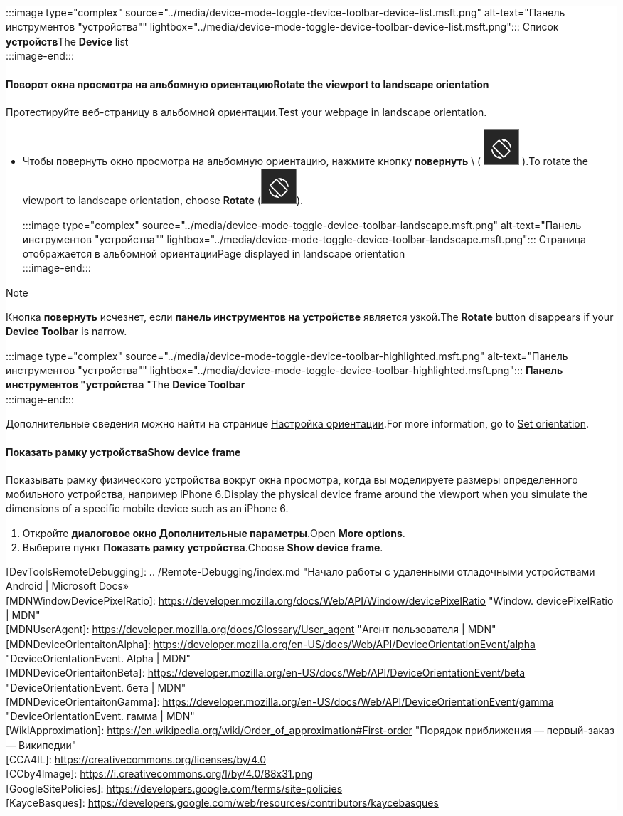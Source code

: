 :::image type="complex" source="../media/device-mode-toggle-device-toolbar-device-list.msft.png" alt-text="Панель инструментов &quot;устройства&quot;" lightbox="../media/device-mode-toggle-device-toolbar-device-list.msft.png":::
   <span data-ttu-id="4ce47-175">Список **устройств**</span><span class="sxs-lookup"><span data-stu-id="4ce47-175">The **Device** list</span></span>  
:::image-end:::  

#### <span data-ttu-id="4ce47-176">Поворот окна просмотра на альбомную ориентацию</span><span class="sxs-lookup"><span data-stu-id="4ce47-176">Rotate the viewport to landscape orientation</span></span>  

<span data-ttu-id="4ce47-177">Протестируйте веб-страницу в альбомной ориентации.</span><span class="sxs-lookup"><span data-stu-id="4ce47-177">Test your webpage in landscape orientation.</span></span>  

*   <span data-ttu-id="4ce47-178">Чтобы повернуть окно просмотра на альбомную ориентацию, нажмите кнопку **повернуть** \ ( ![ повернуть ][ImageRotateIcon] \).</span><span class="sxs-lookup"><span data-stu-id="4ce47-178">To rotate the viewport to landscape orientation, choose **Rotate** \(![Rotate][ImageRotateIcon]\).</span></span>  
    
    :::image type="complex" source="../media/device-mode-toggle-device-toolbar-landscape.msft.png" alt-text="Панель инструментов &quot;устройства&quot;" lightbox="../media/device-mode-toggle-device-toolbar-landscape.msft.png":::
       <span data-ttu-id="4ce47-180">Страница отображается в альбомной ориентации</span><span class="sxs-lookup"><span data-stu-id="4ce47-180">Page displayed in landscape orientation</span></span>  
    :::image-end:::  
    
> [!NOTE]
> <span data-ttu-id="4ce47-181">Кнопка **повернуть** исчезнет, если **панель инструментов на устройстве** является узкой.</span><span class="sxs-lookup"><span data-stu-id="4ce47-181">The **Rotate** button disappears if your **Device Toolbar** is narrow.</span></span>  

:::image type="complex" source="../media/device-mode-toggle-device-toolbar-highlighted.msft.png" alt-text="Панель инструментов &quot;устройства&quot;" lightbox="../media/device-mode-toggle-device-toolbar-highlighted.msft.png":::
   <span data-ttu-id="4ce47-183">**Панель инструментов "устройства** "</span><span class="sxs-lookup"><span data-stu-id="4ce47-183">The **Device Toolbar**</span></span>  
:::image-end:::  

<span data-ttu-id="4ce47-184">Дополнительные сведения можно найти на странице [Настройка ориентации](#set-orientation).</span><span class="sxs-lookup"><span data-stu-id="4ce47-184">For more information, go to [Set orientation](#set-orientation).</span></span>  

#### <span data-ttu-id="4ce47-185">Показать рамку устройства</span><span class="sxs-lookup"><span data-stu-id="4ce47-185">Show device frame</span></span>  

<span data-ttu-id="4ce47-186">Показывать рамку физического устройства вокруг окна просмотра, когда вы моделируете размеры определенного мобильного устройства, например iPhone 6.</span><span class="sxs-lookup"><span data-stu-id="4ce47-186">Display the physical device frame around the viewport when you simulate the dimensions of a specific mobile device such as an iPhone 6.</span></span>  

1.  <span data-ttu-id="4ce47-187">Откройте **диалоговое окно Дополнительные параметры**.</span><span class="sxs-lookup"><span data-stu-id="4ce47-187">Open **More options**.</span></span>  
1.  <span data-ttu-id="4ce47-188">Выберите пункт **Показать рамку устройства**.</span><span class="sxs-lookup"><span data-stu-id="4ce47-188">Choose **Show device frame**.</span></span>  


[ImageCaptureIcon]: ../media/capture-settings-icon.msft.png  
[ImageDeviceToolbarIcon]: ../media/toggle-device-toolbar-dark-icon.msft.png  
[ImageRotateIcon]: ../media/rotate-dark-icon.msft.png  
[DevToolsRemoteDebugging]: .. /Remote-Debugging/index.md "Начало работы с удаленными отладочными устройствами Android | Microsoft Docs»  
[MDNWindowDevicePixelRatio]: https://developer.mozilla.org/docs/Web/API/Window/devicePixelRatio "Window. devicePixelRatio | MDN"  
[MDNUserAgent]: https://developer.mozilla.org/docs/Glossary/User_agent "Агент пользователя | MDN"  
[MDNDeviceOrientaitonAlpha]: https://developer.mozilla.org/en-US/docs/Web/API/DeviceOrientationEvent/alpha "DeviceOrientationEvent. Alpha | MDN"  
[MDNDeviceOrientaitonBeta]: https://developer.mozilla.org/en-US/docs/Web/API/DeviceOrientationEvent/beta "DeviceOrientationEvent. бета | MDN"  
[MDNDeviceOrientaitonGamma]: https://developer.mozilla.org/en-US/docs/Web/API/DeviceOrientationEvent/gamma "DeviceOrientationEvent. гамма | MDN"  
[WikiApproximation]: https://en.wikipedia.org/wiki/Order_of_approximation#First-order "Порядок приближения — первый-заказ — Википедии"  
[CCA4IL]: https://creativecommons.org/licenses/by/4.0  
[CCby4Image]: https://i.creativecommons.org/l/by/4.0/88x31.png  
[GoogleSitePolicies]: https://developers.google.com/terms/site-policies  
[KayceBasques]: https://developers.google.com/web/resources/contributors/kaycebasques  